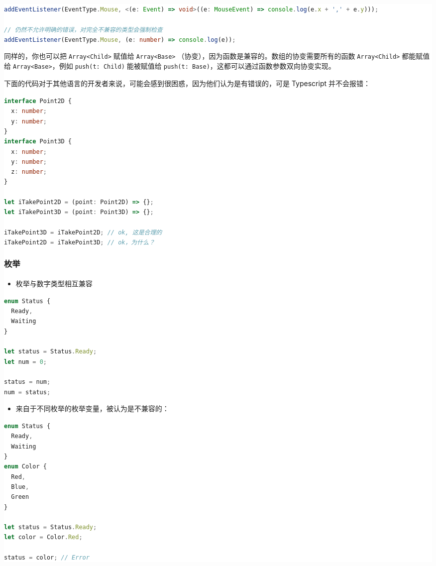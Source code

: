 ```ts
addEventListener(EventType.Mouse, <(e: Event) => void>((e: MouseEvent) => console.log(e.x + ',' + e.y)));

// 仍然不允许明确的错误，对完全不兼容的类型会强制检查
addEventListener(EventType.Mouse, (e: number) => console.log(e));
```

同样的，你也可以把 `Array<Child>` 赋值给 `Array<Base>` （协变），因为函数是兼容的。数组的协变需要所有的函数 `Array<Child>` 都能赋值给 `Array<Base>`，例如 `push(t: Child)` 能被赋值给 `push(t: Base)`，这都可以通过函数参数双向协变实现。

下面的代码对于其他语言的开发者来说，可能会感到很困惑，因为他们认为是有错误的，可是 Typescript 并不会报错：

```ts
interface Point2D {
  x: number;
  y: number;
}
interface Point3D {
  x: number;
  y: number;
  z: number;
}

let iTakePoint2D = (point: Point2D) => {};
let iTakePoint3D = (point: Point3D) => {};

iTakePoint3D = iTakePoint2D; // ok, 这是合理的
iTakePoint2D = iTakePoint3D; // ok，为什么？
```

### 枚举

- 枚举与数字类型相互兼容

```ts
enum Status {
  Ready,
  Waiting
}

let status = Status.Ready;
let num = 0;

status = num;
num = status;
```

- 来自于不同枚举的枚举变量，被认为是不兼容的：

```ts
enum Status {
  Ready,
  Waiting
}
enum Color {
  Red,
  Blue,
  Green
}

let status = Status.Ready;
let color = Color.Red;

status = color; // Error
```

